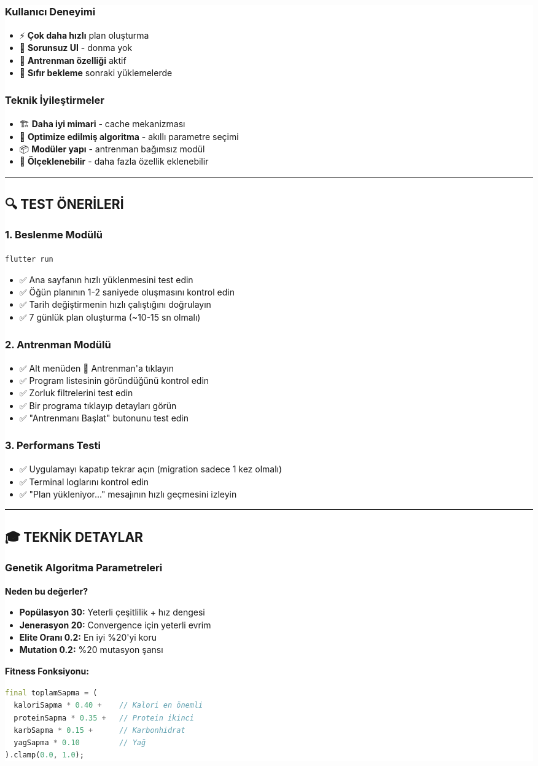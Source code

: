 ### Kullanıcı Deneyimi
- ⚡ **Çok daha hızlı** plan oluşturma
- 🎨 **Sorunsuz UI** - donma yok
- 💪 **Antrenman özelliği** aktif
- 🔄 **Sıfır bekleme** sonraki yüklemelerde

### Teknik İyileştirmeler
- 🏗️ **Daha iyi mimari** - cache mekanizması
- 🔧 **Optimize edilmiş algoritma** - akıllı parametre seçimi
- 📦 **Modüler yapı** - antrenman bağımsız modül
- 🚀 **Ölçeklenebilir** - daha fazla özellik eklenebilir

---

## 🔍 TEST ÖNERİLERİ

### 1. Beslenme Modülü
```bash
flutter run
```
- ✅ Ana sayfanın hızlı yüklenmesini test edin
- ✅ Öğün planının 1-2 saniyede oluşmasını kontrol edin
- ✅ Tarih değiştirmenin hızlı çalıştığını doğrulayın
- ✅ 7 günlük plan oluşturma (~10-15 sn olmalı)

### 2. Antrenman Modülü
- ✅ Alt menüden 💪 Antrenman'a tıklayın
- ✅ Program listesinin göründüğünü kontrol edin
- ✅ Zorluk filtrelerini test edin
- ✅ Bir programa tıklayıp detayları görün
- ✅ "Antrenmanı Başlat" butonunu test edin

### 3. Performans Testi
- ✅ Uygulamayı kapatıp tekrar açın (migration sadece 1 kez olmalı)
- ✅ Terminal loglarını kontrol edin
- ✅ "Plan yükleniyor..." mesajının hızlı geçmesini izleyin

---

## 🎓 TEKNİK DETAYLAR

### Genetik Algoritma Parametreleri

**Neden bu değerler?**
- **Popülasyon 30:** Yeterli çeşitlilik + hız dengesi
- **Jenerasyon 20:** Convergence için yeterli evrim
- **Elite Oranı 0.2:** En iyi %20'yi koru
- **Mutation 0.2:** %20 mutasyon şansı

**Fitness Fonksiyonu:**
```dart
final toplamSapma = (
  kaloriSapma * 0.40 +    // Kalori en önemli
  proteinSapma * 0.35 +   // Protein ikinci
  karbSapma * 0.15 +      // Karbonhidrat
  yagSapma * 0.10         // Yağ
).clamp(0.0, 1.0);
```
